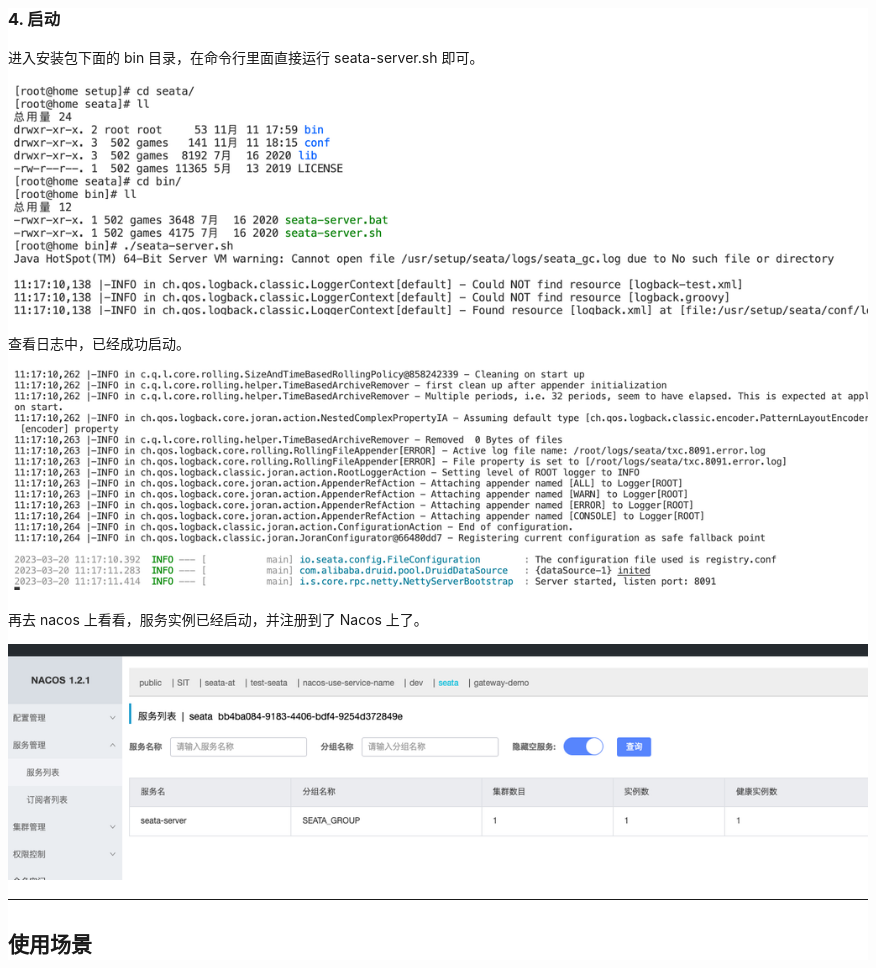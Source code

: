 ### 4. 启动

进入安装包下面的 bin 目录，在命令行里面直接运行 seata-server.sh 即可。

![](./transaction/image/2023-10-24-18-12-31.png)

查看日志中，已经成功启动。

![](./transaction/image/2023-10-24-18-12-32.png)

再去 nacos 上看看，服务实例已经启动，并注册到了 Nacos 上了。

![](./transaction/image/2023-10-24-18-12-33.png)

---

## 使用场景
